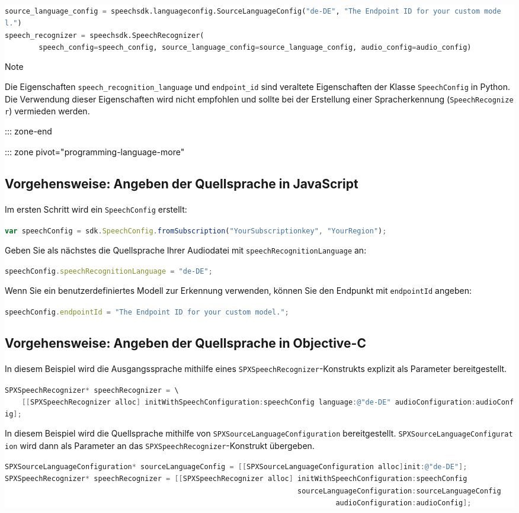 ```Python
source_language_config = speechsdk.languageconfig.SourceLanguageConfig("de-DE", "The Endpoint ID for your custom model.")
speech_recognizer = speechsdk.SpeechRecognizer(
        speech_config=speech_config, source_language_config=source_language_config, audio_config=audio_config)
```

>[!Note]
> Die Eigenschaften `speech_recognition_language` und `endpoint_id` sind veraltete Eigenschaften der Klasse `SpeechConfig` in Python. Die Verwendung dieser Eigenschaften wird nicht empfohlen und sollte bei der Erstellung einer Spracherkennung (`SpeechRecognizer`) vermieden werden.

::: zone-end

::: zone pivot="programming-language-more"

## <a name="how-to-specify-source-language-in-javascript"></a>Vorgehensweise: Angeben der Quellsprache in JavaScript

Im ersten Schritt wird ein `SpeechConfig` erstellt:

```Javascript
var speechConfig = sdk.SpeechConfig.fromSubscription("YourSubscriptionkey", "YourRegion");
```

Geben Sie als nächstes die Quellsprache Ihrer Audiodatei mit `speechRecognitionLanguage` an:

```Javascript
speechConfig.speechRecognitionLanguage = "de-DE";
```

Wenn Sie ein benutzerdefiniertes Modell zur Erkennung verwenden, können Sie den Endpunkt mit `endpointId` angeben:

```Javascript
speechConfig.endpointId = "The Endpoint ID for your custom model.";
```

## <a name="how-to-specify-source-language-in-objective-c"></a>Vorgehensweise: Angeben der Quellsprache in Objective-C

In diesem Beispiel wird die Ausgangssprache mithilfe eines `SPXSpeechRecognizer`-Konstrukts explizit als Parameter bereitgestellt.

```Objective-C
SPXSpeechRecognizer* speechRecognizer = \
    [[SPXSpeechRecognizer alloc] initWithSpeechConfiguration:speechConfig language:@"de-DE" audioConfiguration:audioConfig];
```

In diesem Beispiel wird die Quellsprache mithilfe von `SPXSourceLanguageConfiguration` bereitgestellt. `SPXSourceLanguageConfiguration` wird dann als Parameter an das `SPXSpeechRecognizer`-Konstrukt übergeben.

```Objective-C
SPXSourceLanguageConfiguration* sourceLanguageConfig = [[SPXSourceLanguageConfiguration alloc]init:@"de-DE"];
SPXSpeechRecognizer* speechRecognizer = [[SPXSpeechRecognizer alloc] initWithSpeechConfiguration:speechConfig
                                                                     sourceLanguageConfiguration:sourceLanguageConfig
                                                                              audioConfiguration:audioConfig];
```
